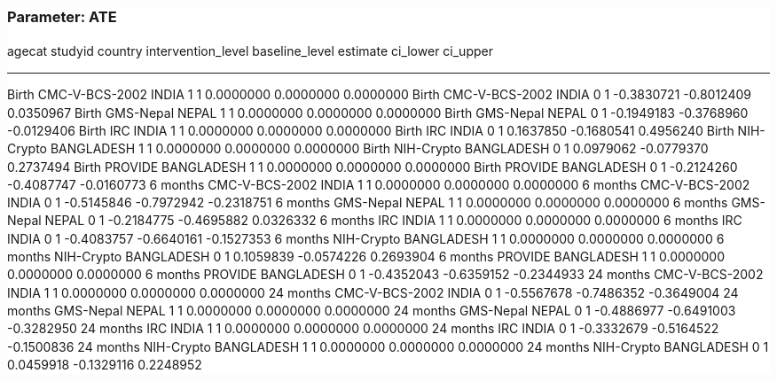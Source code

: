 ### Parameter: ATE


agecat      studyid          country      intervention_level   baseline_level      estimate     ci_lower     ci_upper
----------  ---------------  -----------  -------------------  ---------------  -----------  -----------  -----------
Birth       CMC-V-BCS-2002   INDIA        1                    1                  0.0000000    0.0000000    0.0000000
Birth       CMC-V-BCS-2002   INDIA        0                    1                 -0.3830721   -0.8012409    0.0350967
Birth       GMS-Nepal        NEPAL        1                    1                  0.0000000    0.0000000    0.0000000
Birth       GMS-Nepal        NEPAL        0                    1                 -0.1949183   -0.3768960   -0.0129406
Birth       IRC              INDIA        1                    1                  0.0000000    0.0000000    0.0000000
Birth       IRC              INDIA        0                    1                  0.1637850   -0.1680541    0.4956240
Birth       NIH-Crypto       BANGLADESH   1                    1                  0.0000000    0.0000000    0.0000000
Birth       NIH-Crypto       BANGLADESH   0                    1                  0.0979062   -0.0779370    0.2737494
Birth       PROVIDE          BANGLADESH   1                    1                  0.0000000    0.0000000    0.0000000
Birth       PROVIDE          BANGLADESH   0                    1                 -0.2124260   -0.4087747   -0.0160773
6 months    CMC-V-BCS-2002   INDIA        1                    1                  0.0000000    0.0000000    0.0000000
6 months    CMC-V-BCS-2002   INDIA        0                    1                 -0.5145846   -0.7972942   -0.2318751
6 months    GMS-Nepal        NEPAL        1                    1                  0.0000000    0.0000000    0.0000000
6 months    GMS-Nepal        NEPAL        0                    1                 -0.2184775   -0.4695882    0.0326332
6 months    IRC              INDIA        1                    1                  0.0000000    0.0000000    0.0000000
6 months    IRC              INDIA        0                    1                 -0.4083757   -0.6640161   -0.1527353
6 months    NIH-Crypto       BANGLADESH   1                    1                  0.0000000    0.0000000    0.0000000
6 months    NIH-Crypto       BANGLADESH   0                    1                  0.1059839   -0.0574226    0.2693904
6 months    PROVIDE          BANGLADESH   1                    1                  0.0000000    0.0000000    0.0000000
6 months    PROVIDE          BANGLADESH   0                    1                 -0.4352043   -0.6359152   -0.2344933
24 months   CMC-V-BCS-2002   INDIA        1                    1                  0.0000000    0.0000000    0.0000000
24 months   CMC-V-BCS-2002   INDIA        0                    1                 -0.5567678   -0.7486352   -0.3649004
24 months   GMS-Nepal        NEPAL        1                    1                  0.0000000    0.0000000    0.0000000
24 months   GMS-Nepal        NEPAL        0                    1                 -0.4886977   -0.6491003   -0.3282950
24 months   IRC              INDIA        1                    1                  0.0000000    0.0000000    0.0000000
24 months   IRC              INDIA        0                    1                 -0.3332679   -0.5164522   -0.1500836
24 months   NIH-Crypto       BANGLADESH   1                    1                  0.0000000    0.0000000    0.0000000
24 months   NIH-Crypto       BANGLADESH   0                    1                  0.0459918   -0.1329116    0.2248952